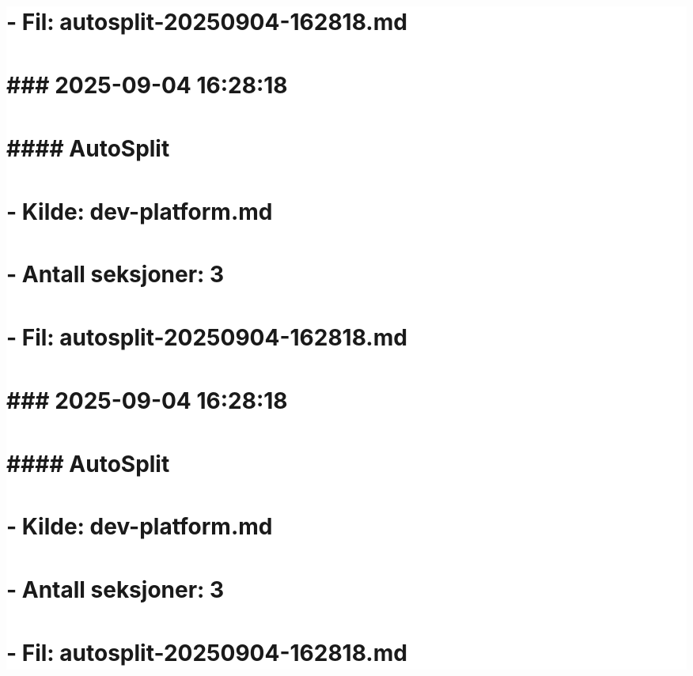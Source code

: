 # \- Fil: autosplit-20250904-162818.md

#

#

#

#

# \### 2025-09-04 16:28:18

# \#### AutoSplit

# \- Kilde: dev-platform.md

# \- Antall seksjoner: 3

# \- Fil: autosplit-20250904-162818.md

#

#

#

#

# \### 2025-09-04 16:28:18

# \#### AutoSplit

# \- Kilde: dev-platform.md

# \- Antall seksjoner: 3

# \- Fil: autosplit-20250904-162818.md

#

#

#
